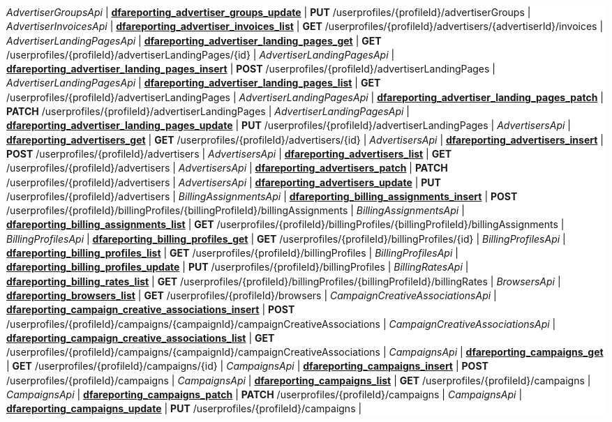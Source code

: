 *AdvertiserGroupsApi* | [**dfareporting_advertiser_groups_update**](docs/AdvertiserGroupsApi.md#dfareporting_advertiser_groups_update) | **PUT** /userprofiles/{profileId}/advertiserGroups | 
*AdvertiserInvoicesApi* | [**dfareporting_advertiser_invoices_list**](docs/AdvertiserInvoicesApi.md#dfareporting_advertiser_invoices_list) | **GET** /userprofiles/{profileId}/advertisers/{advertiserId}/invoices | 
*AdvertiserLandingPagesApi* | [**dfareporting_advertiser_landing_pages_get**](docs/AdvertiserLandingPagesApi.md#dfareporting_advertiser_landing_pages_get) | **GET** /userprofiles/{profileId}/advertiserLandingPages/{id} | 
*AdvertiserLandingPagesApi* | [**dfareporting_advertiser_landing_pages_insert**](docs/AdvertiserLandingPagesApi.md#dfareporting_advertiser_landing_pages_insert) | **POST** /userprofiles/{profileId}/advertiserLandingPages | 
*AdvertiserLandingPagesApi* | [**dfareporting_advertiser_landing_pages_list**](docs/AdvertiserLandingPagesApi.md#dfareporting_advertiser_landing_pages_list) | **GET** /userprofiles/{profileId}/advertiserLandingPages | 
*AdvertiserLandingPagesApi* | [**dfareporting_advertiser_landing_pages_patch**](docs/AdvertiserLandingPagesApi.md#dfareporting_advertiser_landing_pages_patch) | **PATCH** /userprofiles/{profileId}/advertiserLandingPages | 
*AdvertiserLandingPagesApi* | [**dfareporting_advertiser_landing_pages_update**](docs/AdvertiserLandingPagesApi.md#dfareporting_advertiser_landing_pages_update) | **PUT** /userprofiles/{profileId}/advertiserLandingPages | 
*AdvertisersApi* | [**dfareporting_advertisers_get**](docs/AdvertisersApi.md#dfareporting_advertisers_get) | **GET** /userprofiles/{profileId}/advertisers/{id} | 
*AdvertisersApi* | [**dfareporting_advertisers_insert**](docs/AdvertisersApi.md#dfareporting_advertisers_insert) | **POST** /userprofiles/{profileId}/advertisers | 
*AdvertisersApi* | [**dfareporting_advertisers_list**](docs/AdvertisersApi.md#dfareporting_advertisers_list) | **GET** /userprofiles/{profileId}/advertisers | 
*AdvertisersApi* | [**dfareporting_advertisers_patch**](docs/AdvertisersApi.md#dfareporting_advertisers_patch) | **PATCH** /userprofiles/{profileId}/advertisers | 
*AdvertisersApi* | [**dfareporting_advertisers_update**](docs/AdvertisersApi.md#dfareporting_advertisers_update) | **PUT** /userprofiles/{profileId}/advertisers | 
*BillingAssignmentsApi* | [**dfareporting_billing_assignments_insert**](docs/BillingAssignmentsApi.md#dfareporting_billing_assignments_insert) | **POST** /userprofiles/{profileId}/billingProfiles/{billingProfileId}/billingAssignments | 
*BillingAssignmentsApi* | [**dfareporting_billing_assignments_list**](docs/BillingAssignmentsApi.md#dfareporting_billing_assignments_list) | **GET** /userprofiles/{profileId}/billingProfiles/{billingProfileId}/billingAssignments | 
*BillingProfilesApi* | [**dfareporting_billing_profiles_get**](docs/BillingProfilesApi.md#dfareporting_billing_profiles_get) | **GET** /userprofiles/{profileId}/billingProfiles/{id} | 
*BillingProfilesApi* | [**dfareporting_billing_profiles_list**](docs/BillingProfilesApi.md#dfareporting_billing_profiles_list) | **GET** /userprofiles/{profileId}/billingProfiles | 
*BillingProfilesApi* | [**dfareporting_billing_profiles_update**](docs/BillingProfilesApi.md#dfareporting_billing_profiles_update) | **PUT** /userprofiles/{profileId}/billingProfiles | 
*BillingRatesApi* | [**dfareporting_billing_rates_list**](docs/BillingRatesApi.md#dfareporting_billing_rates_list) | **GET** /userprofiles/{profileId}/billingProfiles/{billingProfileId}/billingRates | 
*BrowsersApi* | [**dfareporting_browsers_list**](docs/BrowsersApi.md#dfareporting_browsers_list) | **GET** /userprofiles/{profileId}/browsers | 
*CampaignCreativeAssociationsApi* | [**dfareporting_campaign_creative_associations_insert**](docs/CampaignCreativeAssociationsApi.md#dfareporting_campaign_creative_associations_insert) | **POST** /userprofiles/{profileId}/campaigns/{campaignId}/campaignCreativeAssociations | 
*CampaignCreativeAssociationsApi* | [**dfareporting_campaign_creative_associations_list**](docs/CampaignCreativeAssociationsApi.md#dfareporting_campaign_creative_associations_list) | **GET** /userprofiles/{profileId}/campaigns/{campaignId}/campaignCreativeAssociations | 
*CampaignsApi* | [**dfareporting_campaigns_get**](docs/CampaignsApi.md#dfareporting_campaigns_get) | **GET** /userprofiles/{profileId}/campaigns/{id} | 
*CampaignsApi* | [**dfareporting_campaigns_insert**](docs/CampaignsApi.md#dfareporting_campaigns_insert) | **POST** /userprofiles/{profileId}/campaigns | 
*CampaignsApi* | [**dfareporting_campaigns_list**](docs/CampaignsApi.md#dfareporting_campaigns_list) | **GET** /userprofiles/{profileId}/campaigns | 
*CampaignsApi* | [**dfareporting_campaigns_patch**](docs/CampaignsApi.md#dfareporting_campaigns_patch) | **PATCH** /userprofiles/{profileId}/campaigns | 
*CampaignsApi* | [**dfareporting_campaigns_update**](docs/CampaignsApi.md#dfareporting_campaigns_update) | **PUT** /userprofiles/{profileId}/campaigns | 